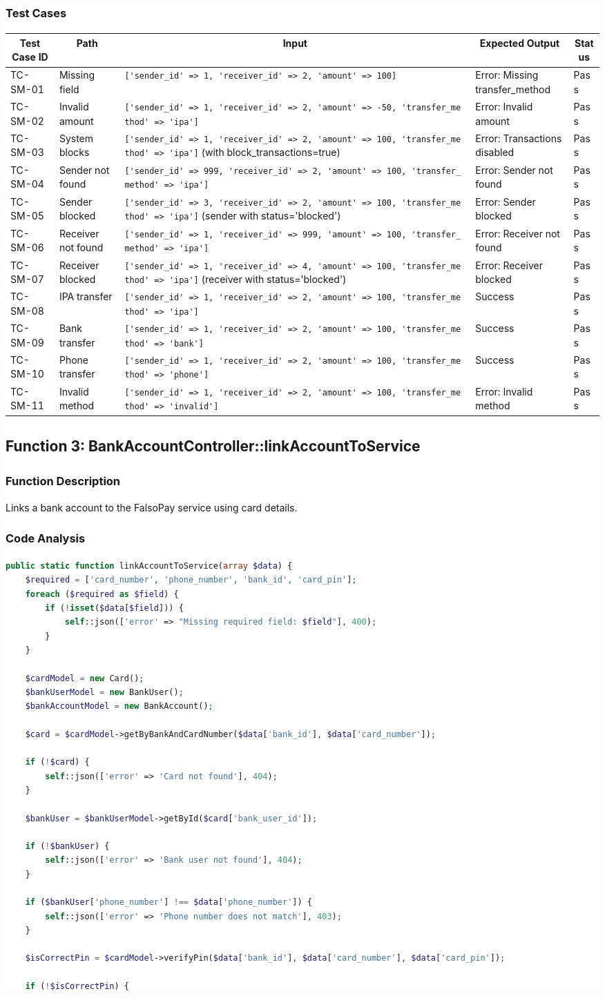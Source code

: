 ### Test Cases

| Test Case ID | Path | Input | Expected Output | Status |
|-------------|------|-------|----------------|--------|
| TC-SM-01 | Missing field | `['sender_id' => 1, 'receiver_id' => 2, 'amount' => 100]` | Error: Missing transfer_method | Pass |
| TC-SM-02 | Invalid amount | `['sender_id' => 1, 'receiver_id' => 2, 'amount' => -50, 'transfer_method' => 'ipa']` | Error: Invalid amount | Pass |
| TC-SM-03 | System blocks | `['sender_id' => 1, 'receiver_id' => 2, 'amount' => 100, 'transfer_method' => 'ipa']` (with block_transactions=true) | Error: Transactions disabled | Pass |
| TC-SM-04 | Sender not found | `['sender_id' => 999, 'receiver_id' => 2, 'amount' => 100, 'transfer_method' => 'ipa']` | Error: Sender not found | Pass |
| TC-SM-05 | Sender blocked | `['sender_id' => 3, 'receiver_id' => 2, 'amount' => 100, 'transfer_method' => 'ipa']` (sender with status='blocked') | Error: Sender blocked | Pass |
| TC-SM-06 | Receiver not found | `['sender_id' => 1, 'receiver_id' => 999, 'amount' => 100, 'transfer_method' => 'ipa']` | Error: Receiver not found | Pass |
| TC-SM-07 | Receiver blocked | `['sender_id' => 1, 'receiver_id' => 4, 'amount' => 100, 'transfer_method' => 'ipa']` (receiver with status='blocked') | Error: Receiver blocked | Pass |
| TC-SM-08 | IPA transfer | `['sender_id' => 1, 'receiver_id' => 2, 'amount' => 100, 'transfer_method' => 'ipa']` | Success | Pass |
| TC-SM-09 | Bank transfer | `['sender_id' => 1, 'receiver_id' => 2, 'amount' => 100, 'transfer_method' => 'bank']` | Success | Pass |
| TC-SM-10 | Phone transfer | `['sender_id' => 1, 'receiver_id' => 2, 'amount' => 100, 'transfer_method' => 'phone']` | Success | Pass |
| TC-SM-11 | Invalid method | `['sender_id' => 1, 'receiver_id' => 2, 'amount' => 100, 'transfer_method' => 'invalid']` | Error: Invalid method | Pass |

## Function 3: BankAccountController::linkAccountToService

### Function Description
Links a bank account to the FalsoPay service using card details.

### Code Analysis
```php
public static function linkAccountToService(array $data) {
    $required = ['card_number', 'phone_number', 'bank_id', 'card_pin'];
    foreach ($required as $field) {
        if (!isset($data[$field])) {
            self::json(['error' => "Missing required field: $field"], 400);
        }
    }
    
    $cardModel = new Card();
    $bankUserModel = new BankUser();
    $bankAccountModel = new BankAccount();
    
    $card = $cardModel->getByBankAndCardNumber($data['bank_id'], $data['card_number']);
    
    if (!$card) {
        self::json(['error' => 'Card not found'], 404);
    }
    
    $bankUser = $bankUserModel->getById($card['bank_user_id']);
    
    if (!$bankUser) {
        self::json(['error' => 'Bank user not found'], 404);
    }
    
    if ($bankUser['phone_number'] !== $data['phone_number']) {
        self::json(['error' => 'Phone number does not match'], 403);
    }
    
    $isCorrectPin = $cardModel->verifyPin($data['bank_id'], $data['card_number'], $data['card_pin']);
    
    if (!$isCorrectPin) {
```